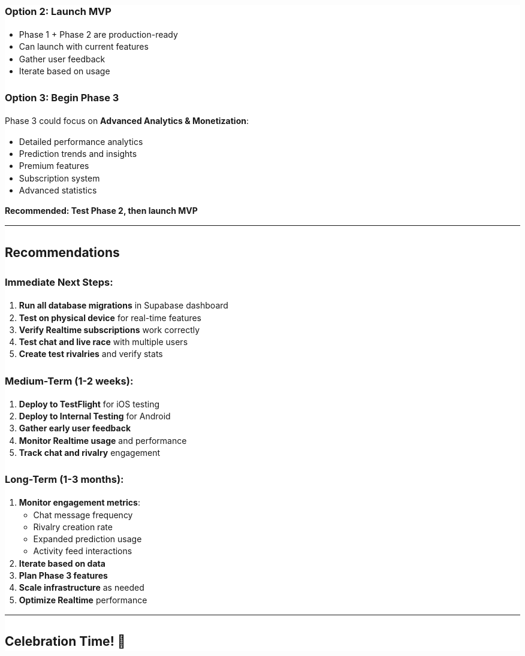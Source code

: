 ### Option 2: Launch MVP
- Phase 1 + Phase 2 are production-ready
- Can launch with current features
- Gather user feedback
- Iterate based on usage

### Option 3: Begin Phase 3
Phase 3 could focus on **Advanced Analytics & Monetization**:
- Detailed performance analytics
- Prediction trends and insights
- Premium features
- Subscription system
- Advanced statistics

**Recommended: Test Phase 2, then launch MVP**

---

## Recommendations

### Immediate Next Steps:
1. **Run all database migrations** in Supabase dashboard
2. **Test on physical device** for real-time features
3. **Verify Realtime subscriptions** work correctly
4. **Test chat and live race** with multiple users
5. **Create test rivalries** and verify stats

### Medium-Term (1-2 weeks):
1. **Deploy to TestFlight** for iOS testing
2. **Deploy to Internal Testing** for Android
3. **Gather early user feedback**
4. **Monitor Realtime usage** and performance
5. **Track chat and rivalry** engagement

### Long-Term (1-3 months):
1. **Monitor engagement metrics**:
   - Chat message frequency
   - Rivalry creation rate
   - Expanded prediction usage
   - Activity feed interactions
2. **Iterate based on data**
3. **Plan Phase 3 features**
4. **Scale infrastructure** as needed
5. **Optimize Realtime** performance

---

## Celebration Time! 🎉
